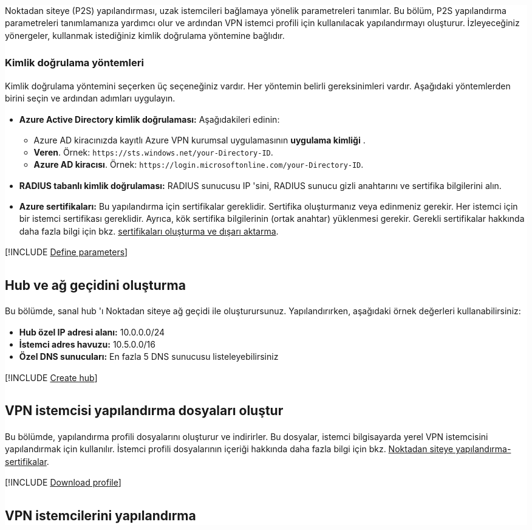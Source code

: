 Noktadan siteye (P2S) yapılandırması, uzak istemcileri bağlamaya yönelik parametreleri tanımlar. Bu bölüm, P2S yapılandırma parametreleri tanımlamanıza yardımcı olur ve ardından VPN istemci profili için kullanılacak yapılandırmayı oluşturur. İzleyeceğiniz yönergeler, kullanmak istediğiniz kimlik doğrulama yöntemine bağlıdır.

### <a name="authentication-methods"></a>Kimlik doğrulama yöntemleri

Kimlik doğrulama yöntemini seçerken üç seçeneğiniz vardır. Her yöntemin belirli gereksinimleri vardır. Aşağıdaki yöntemlerden birini seçin ve ardından adımları uygulayın.

* **Azure Active Directory kimlik doğrulaması:** Aşağıdakileri edinin:

   * Azure AD kiracınızda kayıtlı Azure VPN kurumsal uygulamasının **uygulama kimliği** .
   * **Veren**. Örnek: `https://sts.windows.net/your-Directory-ID`.
   * **Azure AD kiracısı**. Örnek: `https://login.microsoftonline.com/your-Directory-ID`.

* **RADIUS tabanlı kimlik doğrulaması:** RADIUS sunucusu IP 'sini, RADIUS sunucu gizli anahtarını ve sertifika bilgilerini alın.

* **Azure sertifikaları:** Bu yapılandırma için sertifikalar gereklidir. Sertifika oluşturmanız veya edinmeniz gerekir. Her istemci için bir istemci sertifikası gereklidir. Ayrıca, kök sertifika bilgilerinin (ortak anahtar) yüklenmesi gerekir. Gerekli sertifikalar hakkında daha fazla bilgi için bkz. [sertifikaları oluşturma ve dışarı aktarma](../vpn-gateway/vpn-gateway-certificates-point-to-site.md).

[!INCLUDE [Define parameters](../../includes/virtual-wan-p2s-configuration-include.md)]

## <a name="create-the-hub-and-gateway"></a><a name="hub"></a>Hub ve ağ geçidini oluşturma

Bu bölümde, sanal hub 'ı Noktadan siteye ağ geçidi ile oluşturursunuz. Yapılandırırken, aşağıdaki örnek değerleri kullanabilirsiniz:

* **Hub özel IP adresi alanı:** 10.0.0.0/24
* **İstemci adres havuzu:** 10.5.0.0/16
* **Özel DNS sunucuları:** En fazla 5 DNS sunucusu listeleyebilirsiniz

[!INCLUDE [Create hub](../../includes/virtual-wan-p2s-hub-include.md)]

## <a name="generate-vpn-client-configuration-files"></a><a name="generate"></a>VPN istemcisi yapılandırma dosyaları oluştur

Bu bölümde, yapılandırma profili dosyalarını oluşturur ve indirirler. Bu dosyalar, istemci bilgisayarda yerel VPN istemcisini yapılandırmak için kullanılır. İstemci profili dosyalarının içeriği hakkında daha fazla bilgi için bkz. [Noktadan siteye yapılandırma-sertifikalar](../vpn-gateway/point-to-site-vpn-client-configuration-azure-cert.md).

[!INCLUDE [Download profile](../../includes/virtual-wan-p2s-download-profile-include.md)]

## <a name="configure-vpn-clients"></a><a name="clients"></a>VPN istemcilerini yapılandırma
